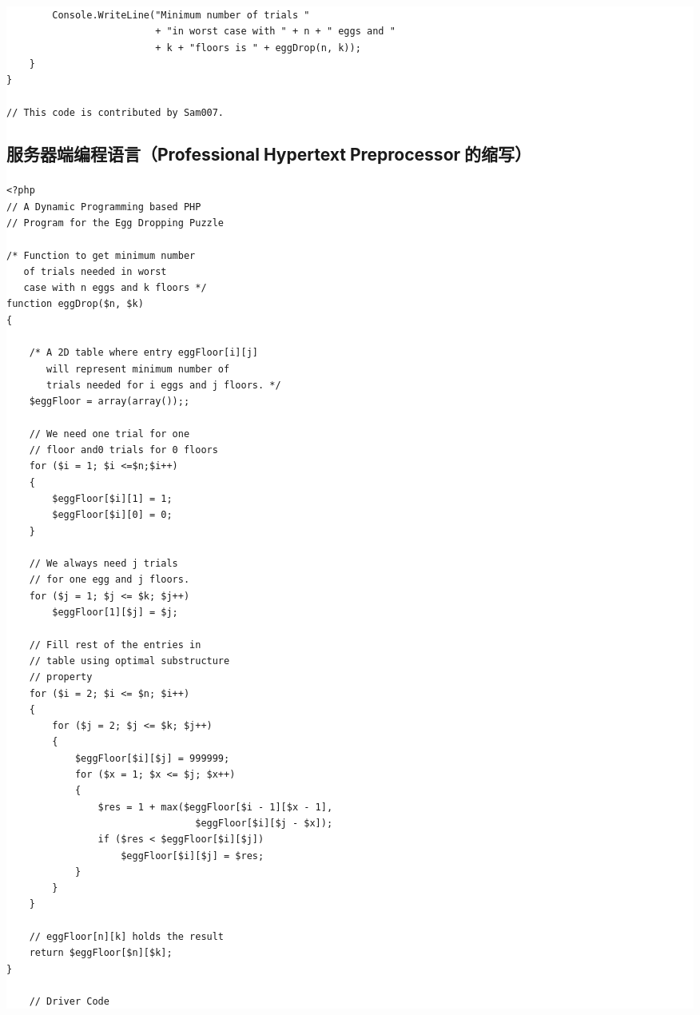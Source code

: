 ```
        Console.WriteLine("Minimum number of trials "
                          + "in worst case with " + n + " eggs and "
                          + k + "floors is " + eggDrop(n, k));
    }
}

// This code is contributed by Sam007.
```

## 服务器端编程语言（Professional Hypertext Preprocessor 的缩写）

```
<?php
// A Dynamic Programming based PHP
// Program for the Egg Dropping Puzzle

/* Function to get minimum number
   of trials needed in worst
   case with n eggs and k floors */
function eggDrop($n, $k)
{

    /* A 2D table where entry eggFloor[i][j]
       will represent minimum number of
       trials needed for i eggs and j floors. */
    $eggFloor = array(array());;

    // We need one trial for one
    // floor and0 trials for 0 floors
    for ($i = 1; $i <=$n;$i++)
    {
        $eggFloor[$i][1] = 1;
        $eggFloor[$i][0] = 0;
    }

    // We always need j trials
    // for one egg and j floors.
    for ($j = 1; $j <= $k; $j++)
        $eggFloor[1][$j] = $j;

    // Fill rest of the entries in
    // table using optimal substructure
    // property
    for ($i = 2; $i <= $n; $i++)
    {
        for ($j = 2; $j <= $k; $j++)
        {
            $eggFloor[$i][$j] = 999999;
            for ($x = 1; $x <= $j; $x++)
            {
                $res = 1 + max($eggFloor[$i - 1][$x - 1],
                                 $eggFloor[$i][$j - $x]);
                if ($res < $eggFloor[$i][$j])
                    $eggFloor[$i][$j] = $res;
            }
        }
    }

    // eggFloor[n][k] holds the result
    return $eggFloor[$n][$k];
}

    // Driver Code
```